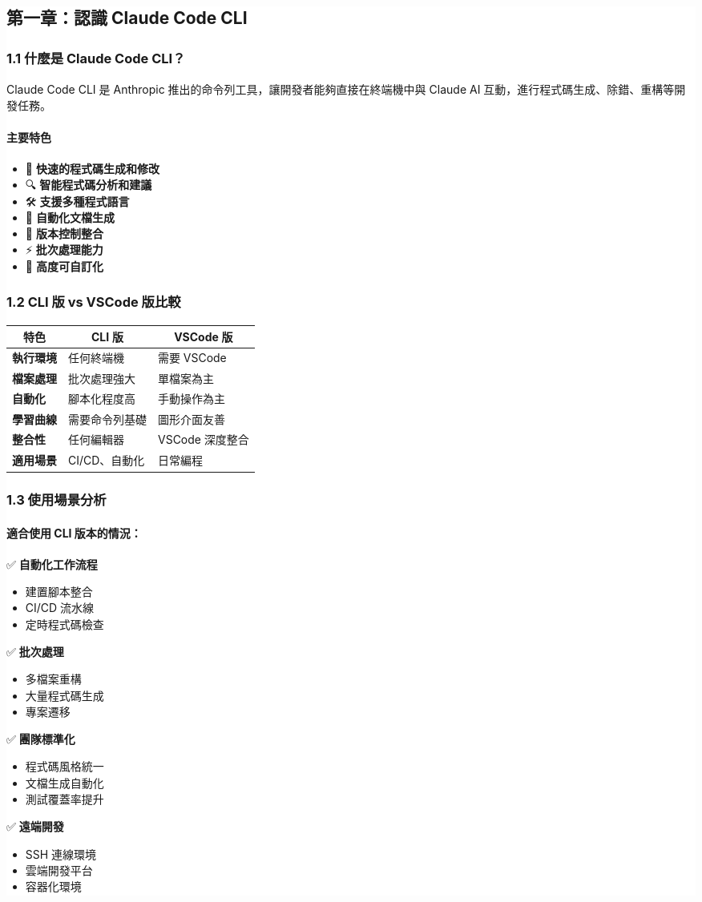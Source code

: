 ## 第一章：認識 Claude Code CLI

### 1.1 什麼是 Claude Code CLI？

Claude Code CLI 是 Anthropic 推出的命令列工具，讓開發者能夠直接在終端機中與 Claude AI 互動，進行程式碼生成、除錯、重構等開發任務。

#### 主要特色

- 🚀 **快速的程式碼生成和修改**
- 🔍 **智能程式碼分析和建議**
- 🛠️ **支援多種程式語言**
- 📝 **自動化文檔生成**
- 🔄 **版本控制整合**
- ⚡ **批次處理能力**
- 🔧 **高度可自訂化**

### 1.2 CLI 版 vs VSCode 版比較

| 特色 | CLI 版 | VSCode 版 |
|------|--------|-----------|
| **執行環境** | 任何終端機 | 需要 VSCode |
| **檔案處理** | 批次處理強大 | 單檔案為主 |
| **自動化** | 腳本化程度高 | 手動操作為主 |
| **學習曲線** | 需要命令列基礎 | 圖形介面友善 |
| **整合性** | 任何編輯器 | VSCode 深度整合 |
| **適用場景** | CI/CD、自動化 | 日常編程 |

### 1.3 使用場景分析

#### 適合使用 CLI 版本的情況：

✅ **自動化工作流程**
- 建置腳本整合
- CI/CD 流水線
- 定時程式碼檢查

✅ **批次處理**
- 多檔案重構
- 大量程式碼生成
- 專案遷移

✅ **團隊標準化**
- 程式碼風格統一
- 文檔生成自動化
- 測試覆蓋率提升

✅ **遠端開發**
- SSH 連線環境
- 雲端開發平台
- 容器化環境

